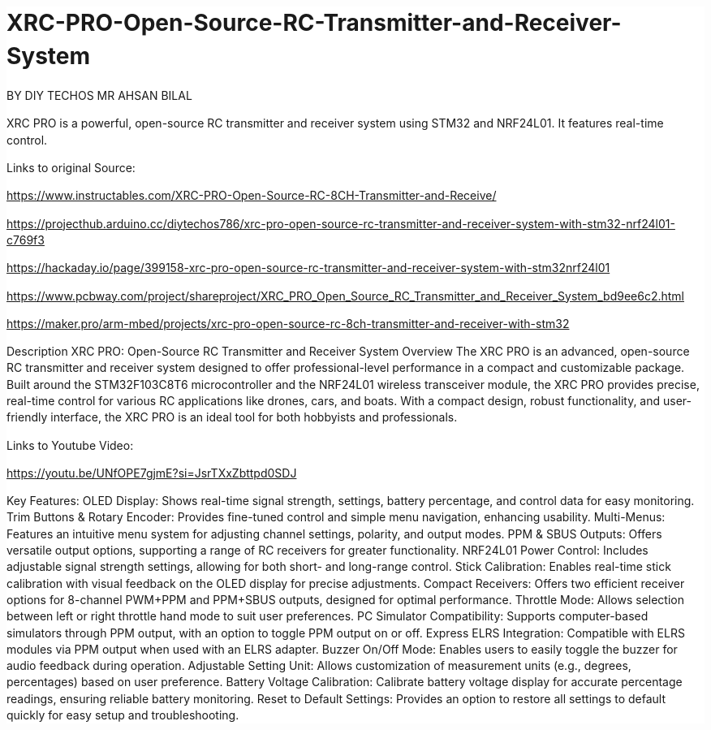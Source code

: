 # XRC-PRO-Open-Source-RC-Transmitter-and-Receiver-System
BY DIY TECHOS MR AHSAN BILAL

XRC PRO is a powerful, open-source RC transmitter and receiver system using STM32 and NRF24L01. It features real-time control.

Links to original Source:

https://www.instructables.com/XRC-PRO-Open-Source-RC-8CH-Transmitter-and-Receive/

https://projecthub.arduino.cc/diytechos786/xrc-pro-open-source-rc-transmitter-and-receiver-system-with-stm32-nrf24l01-c769f3

https://hackaday.io/page/399158-xrc-pro-open-source-rc-transmitter-and-receiver-system-with-stm32nrf24l01

https://www.pcbway.com/project/shareproject/XRC_PRO_Open_Source_RC_Transmitter_and_Receiver_System_bd9ee6c2.html

https://maker.pro/arm-mbed/projects/xrc-pro-open-source-rc-8ch-transmitter-and-receiver-with-stm32


Description
XRC PRO: Open-Source RC Transmitter and Receiver System
Overview
The XRC PRO is an advanced, open-source RC transmitter and receiver system designed to offer professional-level performance in a compact and customizable package. Built around the STM32F103C8T6 microcontroller and the NRF24L01 wireless transceiver module, the XRC PRO provides precise, real-time control for various RC applications like drones, cars, and boats. With a compact design, robust functionality, and user-friendly interface, the XRC PRO is an ideal tool for both hobbyists and professionals.

Links to Youtube Video:

https://youtu.be/UNfOPE7gjmE?si=JsrTXxZbttpd0SDJ

Key Features:
OLED Display: Shows real-time signal strength, settings, battery percentage, and control data for easy monitoring.
Trim Buttons & Rotary Encoder: Provides fine-tuned control and simple menu navigation, enhancing usability.
Multi-Menus: Features an intuitive menu system for adjusting channel settings, polarity, and output modes.
PPM & SBUS Outputs: Offers versatile output options, supporting a range of RC receivers for greater functionality.
NRF24L01 Power Control: Includes adjustable signal strength settings, allowing for both short- and long-range control.
Stick Calibration: Enables real-time stick calibration with visual feedback on the OLED display for precise adjustments.
Compact Receivers: Offers two efficient receiver options for 8-channel PWM+PPM and PPM+SBUS outputs, designed for optimal performance.
Throttle Mode: Allows selection between left or right throttle hand mode to suit user preferences.
PC Simulator Compatibility: Supports computer-based simulators through PPM output, with an option to toggle PPM output on or off.
Express ELRS Integration: Compatible with ELRS modules via PPM output when used with an ELRS adapter.
Buzzer On/Off Mode: Enables users to easily toggle the buzzer for audio feedback during operation.
Adjustable Setting Unit: Allows customization of measurement units (e.g., degrees, percentages) based on user preference.
Battery Voltage Calibration: Calibrate battery voltage display for accurate percentage readings, ensuring reliable battery monitoring.
Reset to Default Settings: Provides an option to restore all settings to default quickly for easy setup and troubleshooting.
